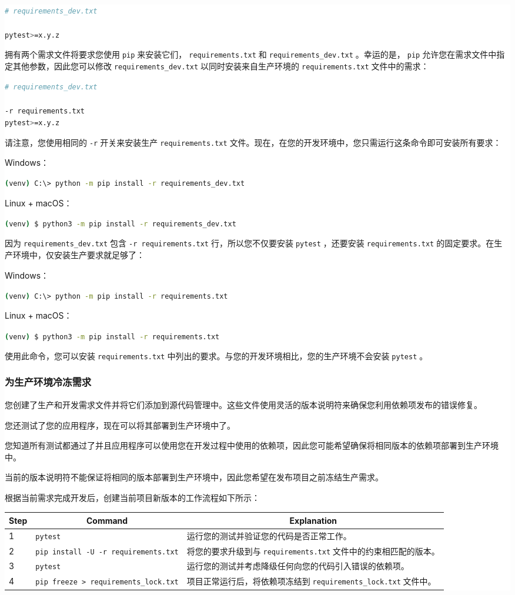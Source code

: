 ```bash
# requirements_dev.txt

pytest>=x.y.z
```

拥有两个需求文件将要求您使用 `pip` 来安装它们， `requirements.txt` 和 `requirements_dev.txt` 。幸运的是， `pip` 允许您在需求文件中指定其他参数，因此您可以修改 `requirements_dev.txt` 以同时安装来自生产环境的 `requirements.txt` 文件中的需求：

```bash
# requirements_dev.txt

-r requirements.txt
pytest>=x.y.z
```

请注意，您使用相同的 `-r` 开关来安装生产 `requirements.txt` 文件。现在，在您的开发环境中，您只需运行这条命令即可安装所有要求：

Windows：

```bash
(venv) C:\> python -m pip install -r requirements_dev.txt
```

Linux + macOS：

```bash
(venv) $ python3 -m pip install -r requirements_dev.txt
```

因为 `requirements_dev.txt` 包含 `-r requirements.txt` 行，所以您不仅要安装 `pytest` ，还要安装 `requirements.txt` 的固定要求。在生产环境中，仅安装生产要求就足够了：

Windows：

```bash
(venv) C:\> python -m pip install -r requirements.txt
```

Linux + macOS：

```bash
(venv) $ python3 -m pip install -r requirements.txt
```

使用此命令，您可以安装 `requirements.txt` 中列出的要求。与您的开发环境相比，您的生产环境不会安装 `pytest` 。

### 为生产环境冷冻需求

您创建了生产和开发需求文件并将它们添加到源代码管理中。这些文件使用灵活的版本说明符来确保您利用依赖项发布的错误修复。

您还测试了您的应用程序，现在可以将其部署到生产环境中了。

您知道所有测试都通过了并且应用程序可以使用您在开发过程中使用的依赖项，因此您可能希望确保将相同版本的依赖项部署到生产环境中。

当前的版本说明符不能保证将相同的版本部署到生产环境中，因此您希望在发布项目之前冻结生产需求。

根据当前需求完成开发后，创建当前项目新版本的工作流程如下所示：

| Step | Command                              | Explanation                                                      |
| ---- | ------------------------------------ | ---------------------------------------------------------------- |
| 1    | `pytest`                             | 运行您的测试并验证您的代码是否正常工作。                         |
| 2    | `pip install -U -r requirements.txt` | 将您的要求升级到与 `requirements.txt` 文件中的约束相匹配的版本。 |
| 3    | `pytest`                             | 运行您的测试并考虑降级任何向您的代码引入错误的依赖项。           |
| 4    | `pip freeze > requirements_lock.txt` | 项目正常运行后，将依赖项冻结到 `requirements_lock.txt` 文件中。  |
